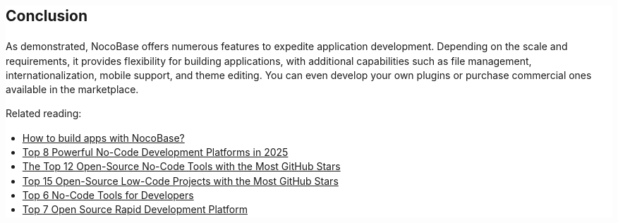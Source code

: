 ## **Conclusion**

As demonstrated, NocoBase offers numerous features to expedite application development. Depending on the scale and requirements, it provides flexibility for building applications, with additional capabilities such as file management, internationalization, mobile support, and theme editing. You can even develop your own plugins or purchase commercial ones available in the marketplace.

Related reading:

* [How to build apps with NocoBase?](https://www.nocobase.com/en/blog/build-apps-with-nocobase)
* [Top 8 Powerful No-Code Development Platforms in 2025](https://www.nocobase.com/en/blog/top-8-powerful-no-code-development-platforms-in-2024)
* [The Top 12 Open-Source No-Code Tools with the Most GitHub Stars](https://www.nocobase.com/en/blog/the-top-12-open-source-no-code-tools-with-the-most-github-stars)
* [Top 15 Open-Source Low-Code Projects with the Most GitHub Stars](https://www.nocobase.com/en/blog/top-15-open-source-low-code-projects-with-the-most-github-Stars)
* [Top 6 No-Code Tools for Developers](https://www.nocobase.com/en/blog/top-6-no-code-tools-for-developers)
* [Top 7 Open Source Rapid Development Platform](https://www.nocobase.com/en/blog/rapid-development-platform)
